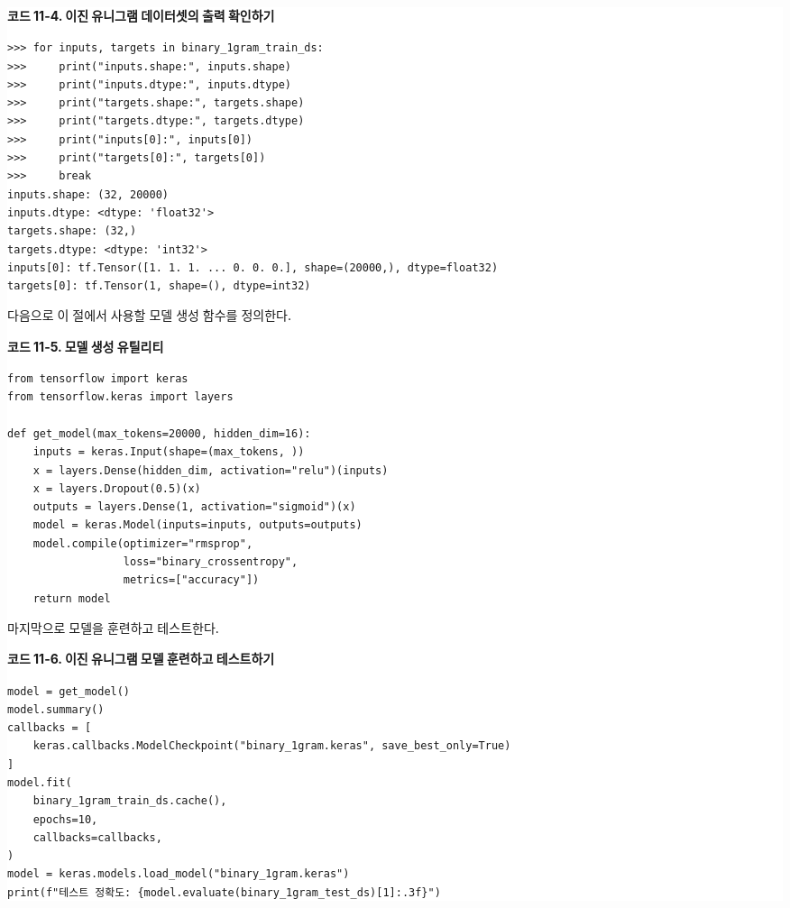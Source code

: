 **코드 11-4. 이진 유니그램 데이터셋의 출력 확인하기**
```
>>> for inputs, targets in binary_1gram_train_ds:
>>>     print("inputs.shape:", inputs.shape)
>>>     print("inputs.dtype:", inputs.dtype)
>>>     print("targets.shape:", targets.shape)
>>>     print("targets.dtype:", targets.dtype)
>>>     print("inputs[0]:", inputs[0])
>>>     print("targets[0]:", targets[0])
>>>     break
inputs.shape: (32, 20000)
inputs.dtype: <dtype: 'float32'>
targets.shape: (32,)
targets.dtype: <dtype: 'int32'>
inputs[0]: tf.Tensor([1. 1. 1. ... 0. 0. 0.], shape=(20000,), dtype=float32)
targets[0]: tf.Tensor(1, shape=(), dtype=int32)
```

다음으로 이 절에서 사용할 모델 생성 함수를 정의한다.

**코드 11-5. 모델 생성 유틸리티**
```
from tensorflow import keras
from tensorflow.keras import layers

def get_model(max_tokens=20000, hidden_dim=16):
    inputs = keras.Input(shape=(max_tokens, ))
    x = layers.Dense(hidden_dim, activation="relu")(inputs)
    x = layers.Dropout(0.5)(x)
    outputs = layers.Dense(1, activation="sigmoid")(x)
    model = keras.Model(inputs=inputs, outputs=outputs)
    model.compile(optimizer="rmsprop",
                  loss="binary_crossentropy",
                  metrics=["accuracy"])
    return model
```

마지막으로 모델을 훈련하고 테스트한다.

**코드 11-6. 이진 유니그램 모델 훈련하고 테스트하기**
```
model = get_model()
model.summary()
callbacks = [
    keras.callbacks.ModelCheckpoint("binary_1gram.keras", save_best_only=True)
]
model.fit(
    binary_1gram_train_ds.cache(),
    epochs=10,
    callbacks=callbacks,
)
model = keras.models.load_model("binary_1gram.keras")
print(f"테스트 정확도: {model.evaluate(binary_1gram_test_ds)[1]:.3f}")
```

